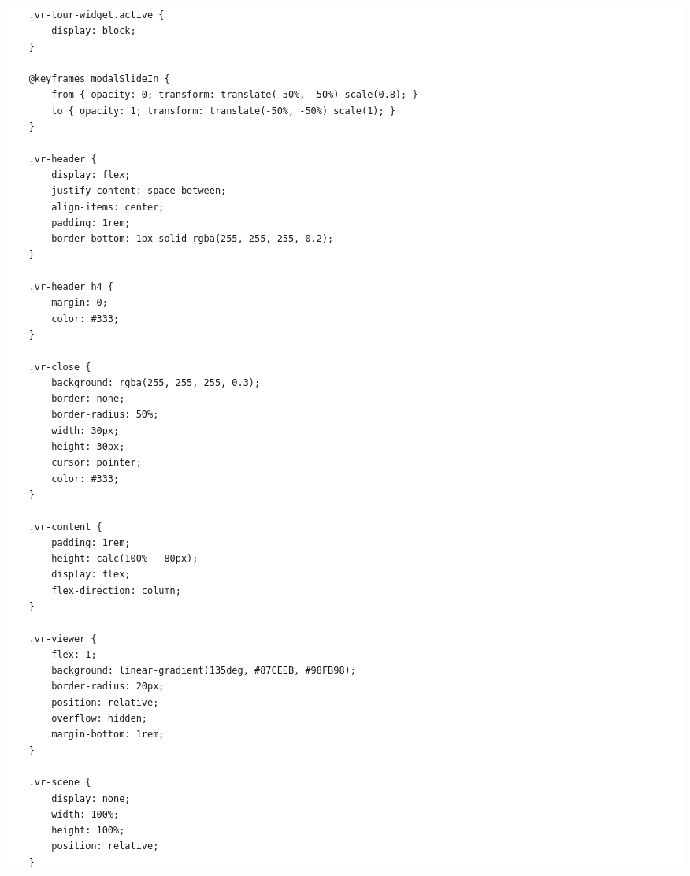         .vr-tour-widget.active {
            display: block;
        }

        @keyframes modalSlideIn {
            from { opacity: 0; transform: translate(-50%, -50%) scale(0.8); }
            to { opacity: 1; transform: translate(-50%, -50%) scale(1); }
        }

        .vr-header {
            display: flex;
            justify-content: space-between;
            align-items: center;
            padding: 1rem;
            border-bottom: 1px solid rgba(255, 255, 255, 0.2);
        }

        .vr-header h4 {
            margin: 0;
            color: #333;
        }

        .vr-close {
            background: rgba(255, 255, 255, 0.3);
            border: none;
            border-radius: 50%;
            width: 30px;
            height: 30px;
            cursor: pointer;
            color: #333;
        }

        .vr-content {
            padding: 1rem;
            height: calc(100% - 80px);
            display: flex;
            flex-direction: column;
        }

        .vr-viewer {
            flex: 1;
            background: linear-gradient(135deg, #87CEEB, #98FB98);
            border-radius: 20px;
            position: relative;
            overflow: hidden;
            margin-bottom: 1rem;
        }

        .vr-scene {
            display: none;
            width: 100%;
            height: 100%;
            position: relative;
        }
